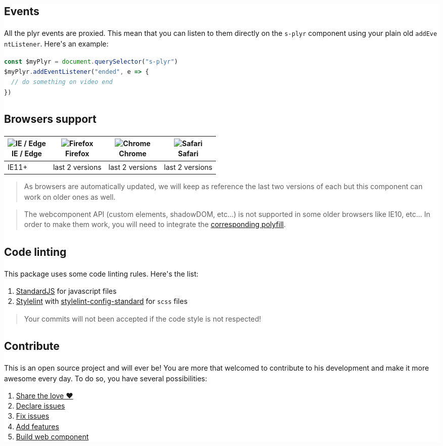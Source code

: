 <a id="readme-events"></a>

## Events

All the plyr events are proxied. This mean that you can listen to them directly on the `s-plyr` component using your plain old `addEventListener`. Here's an example:

```js
const $myPlyr = document.querySelector("s-plyr")
$myPlyr.addEventListener("ended", e => {
  // do something on video end
})
```

<a id="readme-browsers-support"></a>

## Browsers support

| <img src="https://raw.githubusercontent.com/godban/browsers-support-badges/master/src/images/edge.png" alt="IE / Edge" width="16px" height="16px" /></br>IE / Edge | <img src="https://raw.githubusercontent.com/godban/browsers-support-badges/master/src/images/firefox.png" alt="Firefox" width="16px" height="16px" /></br>Firefox | <img src="https://raw.githubusercontent.com/godban/browsers-support-badges/master/src/images/chrome.png" alt="Chrome" width="16px" height="16px" /></br>Chrome | <img src="https://raw.githubusercontent.com/godban/browsers-support-badges/master/src/images/safari.png" alt="Safari" width="16px" height="16px" /></br>Safari |
| ------------------------------------------------------------------------------------------------------------------------------------------------------------------ | ----------------------------------------------------------------------------------------------------------------------------------------------------------------- | -------------------------------------------------------------------------------------------------------------------------------------------------------------- | -------------------------------------------------------------------------------------------------------------------------------------------------------------- |
| IE11+                                                                                                                                                              | last 2 versions                                                                                                                                                   | last 2 versions                                                                                                                                                | last 2 versions                                                                                                                                                |

> As browsers are automatically updated, we will keep as reference the last two versions of each but this component can work on older ones as well.

> The webcomponent API (custom elements, shadowDOM, etc...) is not supported in some older browsers like IE10, etc... In order to make them work, you will need to integrate the [corresponding polyfill](https://www.webcomponents.org/polyfills).

<a id="readme-code-linting"></a>

## Code linting

This package uses some code linting rules. Here's the list:

1. [StandardJS](https://standardjs.com/) for javascript files
2. [Stylelint](https://github.com/stylelint/stylelint) with [stylelint-config-standard](https://github.com/stylelint/stylelint-config-standard) for `scss` files

> Your commits will not been accepted if the code style is not respected!

<a id="readme-contribute"></a>

## Contribute

This is an open source project and will ever be! You are more that welcomed to contribute to his development and make it more awesome every day.
To do so, you have several possibilities:

1. [Share the love ❤️](https://github.com/Coffeekraken/coffeekraken/blob/master/contribute.md#contribute-share-the-love)
2. [Declare issues](https://github.com/Coffeekraken/coffeekraken/blob/master/contribute.md#contribute-declare-issues)
3. [Fix issues](https://github.com/Coffeekraken/coffeekraken/blob/master/contribute.md#contribute-fix-issues)
4. [Add features](https://github.com/Coffeekraken/coffeekraken/blob/master/contribute.md#contribute-add-features)
5. [Build web component](https://github.com/Coffeekraken/coffeekraken/blob/master/contribute.md#contribute-build-web-component)
